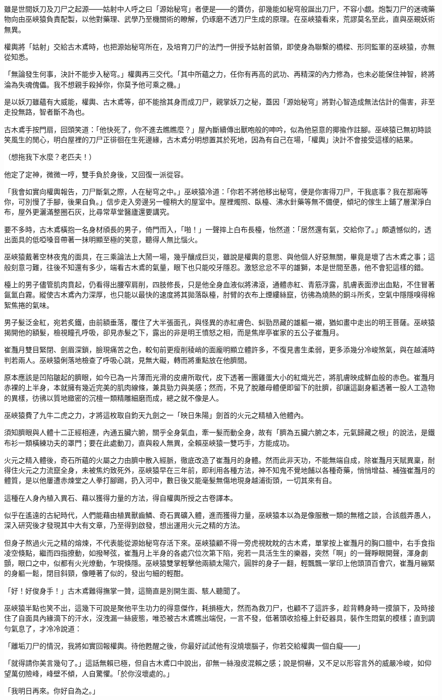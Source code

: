 雖是世間妖刀及刀尸之起源——姑射中人呼之曰「源始秘穹」者便是——的贗仿，卻幾能如秘穹般誕出刀尸，不容小覷。炮製刀尸的迷魂藥物向由巫峽猿負責配製，以他對藥理、武學乃至機關術的瞭解，仍琢磨不透刀尸生成的原理。在巫峽猿看來，荒謬莫名至此，直與巫覡妖術無異。

權輿將「姑射」交給古木鳶時，也把源始秘穹所在，及培育刀尸的法門一併授予姑射首領，即使身為聯繫的橋樑、形同監軍的巫峽猿，亦無從知悉。

「無論發生何事，決計不能步入秘穹。」權輿再三交代。「其中所蘊之力，任你有再高的武功、再精深的內力修為，也未必能保住神智，終將淪為失魂傀儡。我不想親手殺掉你，你莫予他可乘之機。」

是以妖刀雖蘊有大威能，權輿、古木鳶等，卻不能捨其身而成刀尸，親掌妖刀之秘，蓋因「源始秘穹」將對心智造成無法估計的傷害，非至走投無路，智者斷不為也。

古木鳶手按門扇，回頭笑道：「他快死了，你不進去瞧瞧麼？」屋內斷續傳出獸咆般的呻吟，似為他惡意的揶揄作註腳。巫峽猿已無初時談笑風生的閒心，明白屋裡的刀尸正徘徊在生死邊緣，古木鳶分明想置其於死地，因為有自己在場，「權輿」決計不會接受這樣的結果。

（想拖我下水麼？老匹夫！）

他定了定神，微微一哼，雙手負於身後，又回復一派從容。

「我會如實向權輿報告，刀尸斷氣之際，人在秘穹之中。」巫峽猿冷道：「你若不將他移出秘穹，便是你害得刀尸，干我底事？我在那廂等你，可別慢了手腳，後果自負。」信步走入旁邊另一幢稍大的屋室中。屋裡燭照、臥檯、沸水針藥等無不備便，傾圮的傢生上鋪了層潔淨白布，屋外更灑滿整圈石灰，比尋常草堂醫廬還要講究。

要不多時，古木鳶橫抱一名身材頎長的男子，倚門而入，「啪！」一聲摔上白布長檯，怡然道：「居然還有氣，交給你了。」頗遺憾似的，透出面具的低啞嗓音帶著一抹明顯至極的笑意，聽得人無比惱火。

巫峽猿戴著空林夜鬼的面具，在三乘論法上大鬧一場，幾乎釀成巨災，雖說是權輿的意思、與他個人好惡無關，畢竟是壞了古木鳶之事；這般刻意刁難，往後不知還有多少，端看古木鳶的氣量，眼下也只能咬牙隱忍。激怒忿忿不平的雄獅，本是世間至愚，他不會犯這樣的錯。

檯上的男子儘管肌肉賁起，仍看得出腰窄肩削，四肢修長，只是他全身血液似將沸滾，通體赤紅、青筋浮露，肌膚表面滲出血點，不住冒著氤氳白霧。縱使古木鳶內力深厚，也只能以最快的速度將其拋落臥檯，肘臂的衣布上煙縷絲竄，彷彿為燒熱的銅斗所炙，空氣中隱隱嗅得棉絮焦捲的氣味。

男子髮泛金紅，宛若炙鐵，由前額垂落，覆住了大半張面孔，與怪異的赤紅膚色、虯勁昂藏的雄軀一襯，猶如畫中走出的明王菩薩。巫峽猿揭開他的額髮，檢視瞳孔呼吸，卻見赤髮之下，露出的非是明王憤怒之相，而是焦岸亭崔家的五公子崔灩月。

崔灩月雙目緊閉、劍眉深鎖，臉現痛苦之色，較旬前更瘦削稜峭的面龐明顯立體許多，不復見書生柔弱，更多添幾分冷峻煞氣，與在越浦時判若兩人。巫峽猿俐落地檢查了呼吸心跳，見無大礙，轉而將重點放在他臍間。

原本應該是凹陷皺起的臍眼，如今已為一片薄而光滑的皮膚所取代，皮下透著一團雞蛋大小的紅熾光芒，將肌膚映成鮮血般的赤色。崔灩月赤裸的上半身，本就擁有幾近完美的肌肉線條，兼具勁力與美感；然而，不見了脫離母體便即留下的肚臍，卻讓這副身軀透著一股人工造物的異樣，彷彿以質地緻密的沉檀一類精雕細磨而成，總之就不像是人。

巫峽猿費了九牛二虎之力，才將這枚取自鈞天九劍之一「映日朱陽」劍首的火元之精植入他體內。

須知臍眼與人體十二正經相連，內通五臟六腑，關乎全身氣血，牽一髮而動全身，故有「臍為五臟六腑之本，元氣歸藏之根」的說法，是鐵布衫一類橫練功夫的罩門；要在此處動刀，直與殺人無異，全賴巫峽猿一雙巧手，方能成功。

火元之精入體後，奇石所蘊的火屬之力由臍中散入經脈，徹底改造了崔灩月的身體。然而此非天功，不能無端自成，除崔灩月天賦異稟，耐得住火元之力流竄全身，未被焦灼致死外，巫峽猿早在三年前，即利用各種方法，神不知鬼不覺地餔以各種奇藥，悄悄增益、補強崔灩月的體質，是以他屢遭赤煉堂之人拳打腳踢，扔入河中，數日後又能毫髮無傷地現身越浦街頭，一切其來有自。

這種在人身內植入異石、藉以獲得力量的方法，得自權輿所授之古卷譯本。

似乎在遙遠的古紀時代，人們能藉由植異獸齒鱗、奇石異礦入體，進而獲得力量，巫峽猿本以為是像服散一類的無稽之談，合該戲弄愚人，深入研究後才發現其中大有文章，乃至得到啟發，想出運用火元之精的方法。

但身子熬過火元之精的熔煉，不代表能從源始秘穹存活下來。巫峽猿顧不得一旁虎視眈眈的古木鳶，單掌按上崔灩月的胸口膻中，右手食指凌空倏點，繼而四指撩動，如撥琴弦，崔灩月上半身的各處穴位次第下陷，宛若一具活生生的樂器，突然「啊」的一聲睜眼開聲，渾身劇顫，眼口之中，似都有火光燎動，乍現倏隱。巫峽猿雙掌輕擊他兩額太陽穴，圓胖的身子一翻，輕飄飄一掌印上他頭頂百會穴，崔灩月繃緊的身軀一鬆，閉目斜頸，像睡著了似的，發出勻細的輕酣。

「好！好俊身手！」古木鳶難得撫掌一贊，這簡直是別開生面、駭人聽聞了。

巫峽猿半點也笑不出，這幾下可說是聚他平生功力的得意傑作，耗損極大，然而為救刀尸，也顧不了這許多，趁背轉身時一摸頷下，及時接住了自面具內緣滴下的汗水，沒洩漏一絲疲態，唯恐被古木鳶瞧出端倪，一言不發，低著頭收拾檯上針砭器具，裝作生悶氣的模樣；直到調勻氣息了，才冷冷說道：

「離垢刀尸的情況，我將如實回報權輿。待他甦醒之後，你最好試試他有沒燒壞腦子，你若交給權輿一個白癡——」

「就得請你美言幾句了。」這話無賴已極，但自古木鳶口中說出，卻無一絲潑皮混賴之感；說是恫嚇，又不足以形容言外的威嚴冷峻，如仰望萬仞險峰，峰壁不傾，人自驚懼。「於你沒壞處的。」

「我明日再來。你好自為之。」
